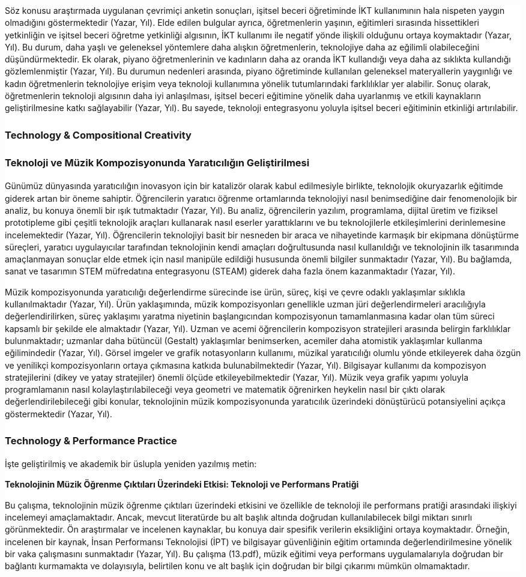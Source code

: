 Söz konusu araştırmada uygulanan çevrimiçi anketin sonuçları, işitsel beceri öğretiminde İKT kullanımının hala nispeten yaygın olmadığını göstermektedir (Yazar, Yıl). Elde edilen bulgular ayrıca, öğretmenlerin yaşının, eğitimleri sırasında hissettikleri yetkinliğin ve işitsel beceri öğretme yetkinliği algısının, İKT kullanımı ile negatif yönde ilişkili olduğunu ortaya koymaktadır (Yazar, Yıl). Bu durum, daha yaşlı ve geleneksel yöntemlere daha alışkın öğretmenlerin, teknolojiye daha az eğilimli olabileceğini düşündürmektedir. Ek olarak, piyano öğretmenlerinin ve kadınların daha az oranda İKT kullandığı veya daha az sıklıkta kullandığı gözlemlenmiştir (Yazar, Yıl). Bu durumun nedenleri arasında, piyano öğretiminde kullanılan geleneksel materyallerin yaygınlığı ve kadın öğretmenlerin teknolojiye erişim veya teknoloji kullanımına yönelik tutumlarındaki farklılıklar yer alabilir. Sonuç olarak, öğretmenlerin teknoloji algısının daha iyi anlaşılması, işitsel beceri eğitimine yönelik daha uyarlanmış ve etkili kaynakların geliştirilmesine katkı sağlayabilir (Yazar, Yıl). Bu sayede, teknoloji entegrasyonu yoluyla işitsel beceri eğitiminin etkinliği artırılabilir.



### Technology & Compositional Creativity
### Teknoloji ve Müzik Kompozisyonunda Yaratıcılığın Geliştirilmesi

Günümüz dünyasında yaratıcılığın inovasyon için bir katalizör olarak kabul edilmesiyle birlikte, teknolojik okuryazarlık eğitimde giderek artan bir öneme sahiptir. Öğrencilerin yaratıcı öğrenme ortamlarında teknolojiyi nasıl benimsediğine dair fenomenolojik bir analiz, bu konuya önemli bir ışık tutmaktadır (Yazar, Yıl). Bu analiz, öğrencilerin yazılım, programlama, dijital üretim ve fiziksel prototipleme gibi çeşitli teknolojik araçları kullanarak nasıl eserler yarattıklarını ve bu teknolojilerle etkileşimlerini derinlemesine incelemektedir (Yazar, Yıl). Öğrencilerin teknolojiyi basit bir nesneden bir araca ve nihayetinde karmaşık bir ekipmana dönüştürme süreçleri, yaratıcı uygulayıcılar tarafından teknolojinin kendi amaçları doğrultusunda nasıl kullanıldığı ve teknolojinin ilk tasarımında amaçlanmayan sonuçlar elde etmek için nasıl manipüle edildiği hususunda önemli bilgiler sunmaktadır (Yazar, Yıl). Bu bağlamda, sanat ve tasarımın STEM müfredatına entegrasyonu (STEAM) giderek daha fazla önem kazanmaktadır (Yazar, Yıl).

Müzik kompozisyonunda yaratıcılığı değerlendirme sürecinde ise ürün, süreç, kişi ve çevre odaklı yaklaşımlar sıklıkla kullanılmaktadır (Yazar, Yıl). Ürün yaklaşımında, müzik kompozisyonları genellikle uzman jüri değerlendirmeleri aracılığıyla değerlendirilirken, süreç yaklaşımı yaratma niyetinin başlangıcından kompozisyonun tamamlanmasına kadar olan tüm süreci kapsamlı bir şekilde ele almaktadır (Yazar, Yıl). Uzman ve acemi öğrencilerin kompozisyon stratejileri arasında belirgin farklılıklar bulunmaktadır; uzmanlar daha bütüncül (Gestalt) yaklaşımlar benimserken, acemiler daha atomistik yaklaşımlar kullanma eğilimindedir (Yazar, Yıl). Görsel imgeler ve grafik notasyonların kullanımı, müzikal yaratıcılığı olumlu yönde etkileyerek daha özgün ve yenilikçi kompozisyonların ortaya çıkmasına katkıda bulunabilmektedir (Yazar, Yıl). Bilgisayar kullanımı da kompozisyon stratejilerini (dikey ve yatay stratejiler) önemli ölçüde etkileyebilmektedir (Yazar, Yıl). Müzik veya grafik yapımı yoluyla programlamanın nasıl kolaylaştırılabileceği veya geometri ve matematik öğrenirken heykelin nasıl bir çıktı olarak değerlendirilebileceği gibi konular, teknolojinin müzik kompozisyonunda yaratıcılık üzerindeki dönüştürücü potansiyelini açıkça göstermektedir (Yazar, Yıl).



### Technology & Performance Practice
İşte geliştirilmiş ve akademik bir üslupla yeniden yazılmış metin:

**Teknolojinin Müzik Öğrenme Çıktıları Üzerindeki Etkisi: Teknoloji ve Performans Pratiği**

Bu çalışma, teknolojinin müzik öğrenme çıktıları üzerindeki etkisini ve özellikle de teknoloji ile performans pratiği arasındaki ilişkiyi incelemeyi amaçlamaktadır. Ancak, mevcut literatürde bu alt başlık altında doğrudan kullanılabilecek bilgi miktarı sınırlı görünmektedir. Ön araştırmalar ve incelenen kaynaklar, bu konuya dair spesifik verilerin eksikliğini ortaya koymaktadır. Örneğin, incelenen bir kaynak, İnsan Performansı Teknolojisi (İPT) ve bilgisayar güvenliğinin eğitim ortamında değerlendirilmesine yönelik bir vaka çalışmasını sunmaktadır (Yazar, Yıl). Bu çalışma (13.pdf), müzik eğitimi veya performans uygulamalarıyla doğrudan bir bağlantı kurmamakta ve dolayısıyla, belirtilen konu ve alt başlık için doğrudan bir bilgi çıkarımı mümkün olmamaktadır.
